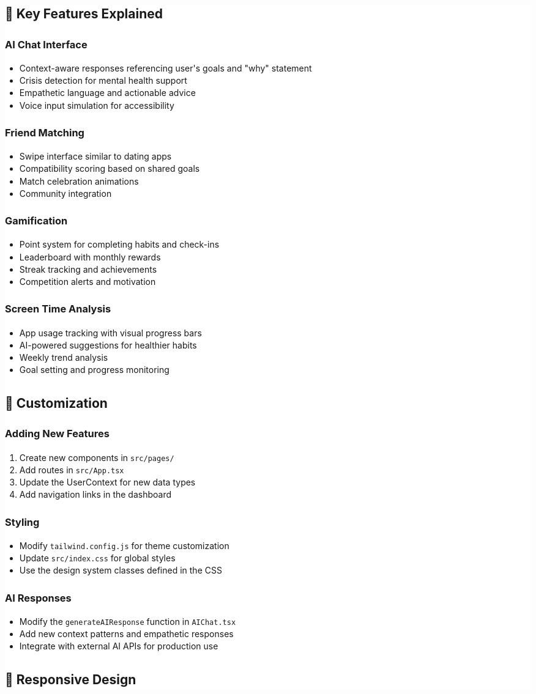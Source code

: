 ```typescript
```

## 🎯 Key Features Explained

### AI Chat Interface
- Context-aware responses referencing user's goals and "why" statement
- Crisis detection for mental health support
- Empathetic language and actionable advice
- Voice input simulation for accessibility

### Friend Matching
- Swipe interface similar to dating apps
- Compatibility scoring based on shared goals
- Match celebration animations
- Community integration

### Gamification
- Point system for completing habits and check-ins
- Leaderboard with monthly rewards
- Streak tracking and achievements
- Competition alerts and motivation

### Screen Time Analysis
- App usage tracking with visual progress bars
- AI-powered suggestions for healthier habits
- Weekly trend analysis
- Goal setting and progress monitoring

## 🔧 Customization

### Adding New Features
1. Create new components in `src/pages/`
2. Add routes in `src/App.tsx`
3. Update the UserContext for new data types
4. Add navigation links in the dashboard

### Styling
- Modify `tailwind.config.js` for theme customization
- Update `src/index.css` for global styles
- Use the design system classes defined in the CSS

### AI Responses
- Modify the `generateAIResponse` function in `AIChat.tsx`
- Add new context patterns and empathetic responses
- Integrate with external AI APIs for production use

## 📱 Responsive Design
